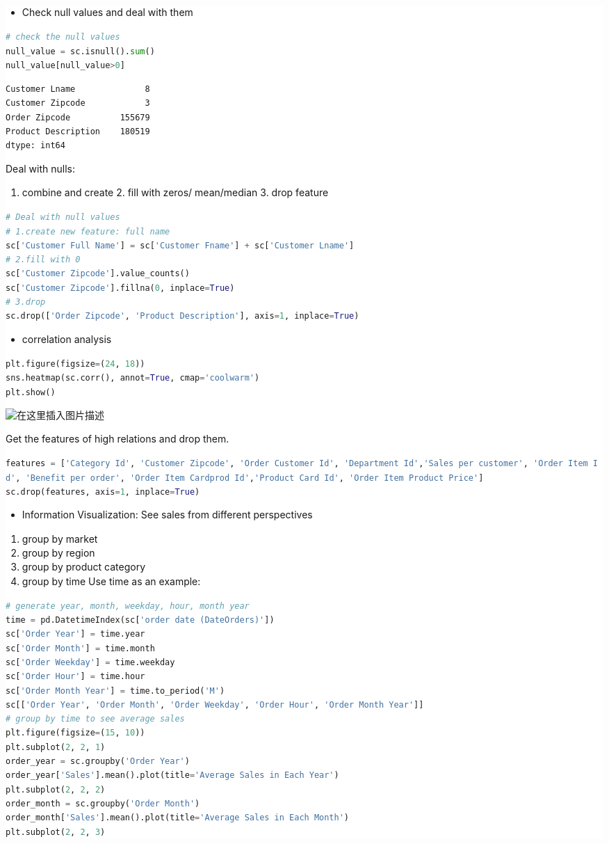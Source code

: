 - Check null values and deal with them
```python
# check the null values
null_value = sc.isnull().sum()
null_value[null_value>0]
```

    Customer Lname              8
    Customer Zipcode            3
    Order Zipcode          155679
    Product Description    180519
    dtype: int64

Deal with nulls:
   1. combine and create
	2. fill with zeros/ mean/median
	3. drop feature
```python
# Deal with null values
# 1.create new feature: full name
sc['Customer Full Name'] = sc['Customer Fname'] + sc['Customer Lname']
# 2.fill with 0
sc['Customer Zipcode'].value_counts()
sc['Customer Zipcode'].fillna(0, inplace=True)
# 3.drop
sc.drop(['Order Zipcode', 'Product Description'], axis=1, inplace=True)
```

- correlation analysis
```python
plt.figure(figsize=(24, 18))
sns.heatmap(sc.corr(), annot=True, cmap='coolwarm')
plt.show()
```
![在这里插入图片描述](https://img-blog.csdnimg.cn/20201208104658156.png?x-oss-process=image/watermark,type_ZmFuZ3poZW5naGVpdGk,shadow_10,text_aHR0cHM6Ly9ibG9nLmNzZG4ubmV0L3N3ZWV0c2hhcms=,size_16,color_FFFFFF,t_70#pic_center)

Get the features of high relations and drop them.
```python
features = ['Category Id', 'Customer Zipcode', 'Order Customer Id', 'Department Id','Sales per customer', 'Order Item Id', 'Benefit per order', 'Order Item Cardprod Id','Product Card Id', 'Order Item Product Price']
sc.drop(features, axis=1, inplace=True)
```
- Information Visualization: See sales from different perspectives
1. group by market
2. group by region
3. group by product category
4. group by time
	Use time as an example:
```python
# generate year, month, weekday, hour, month year
time = pd.DatetimeIndex(sc['order date (DateOrders)'])
sc['Order Year'] = time.year
sc['Order Month'] = time.month
sc['Order Weekday'] = time.weekday
sc['Order Hour'] = time.hour
sc['Order Month Year'] = time.to_period('M')
sc[['Order Year', 'Order Month', 'Order Weekday', 'Order Hour', 'Order Month Year']]
# group by time to see average sales
plt.figure(figsize=(15, 10))
plt.subplot(2, 2, 1)
order_year = sc.groupby('Order Year')
order_year['Sales'].mean().plot(title='Average Sales in Each Year')
plt.subplot(2, 2, 2)
order_month = sc.groupby('Order Month')
order_month['Sales'].mean().plot(title='Average Sales in Each Month')
plt.subplot(2, 2, 3)
```